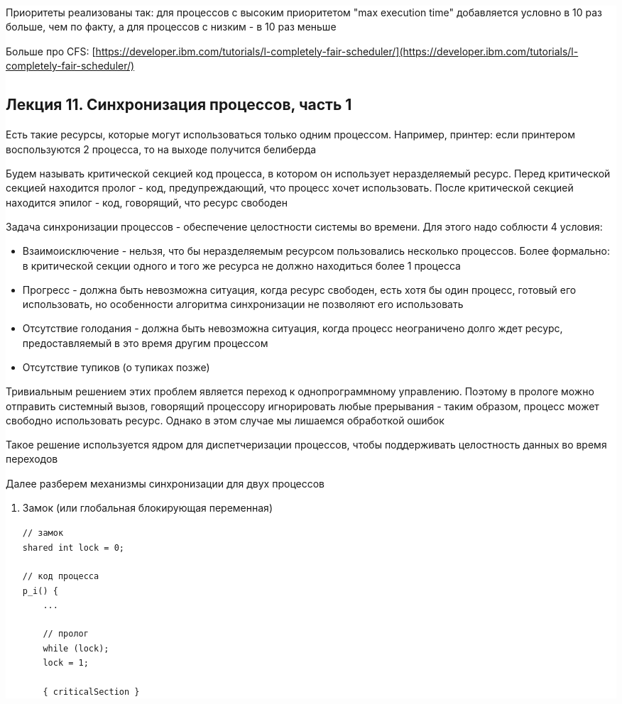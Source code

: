 
Приоритеты реализованы так: для процессов с высоким приоритетом "max execution time" добавляется условно в 10 раз больше, чем по факту, а для процессов с низким - в 10 раз меньше

Больше про CFS: [https://developer.ibm.com/tutorials/l-completely-fair-scheduler/](https://developer.ibm.com/tutorials/l-completely-fair-scheduler/)


## <a name="%D0%BB%D0%B5%D0%BA%D1%86%D0%B8%D1%8F-11.-%D1%81%D0%B8%D0%BD%D1%85%D1%80%D0%BE%D0%BD%D0%B8%D0%B7%D0%B0%D1%86%D0%B8%D1%8F-%D0%BF%D1%80%D0%BE%D1%86%D0%B5%D1%81%D1%81%D0%BE%D0%B2%2C-%D1%87%D0%B0%D1%81%D1%82%D1%8C-1"></a> Лекция 11. Синхронизация процессов, часть 1

Есть такие ресурсы, которые могут использоваться только одним процессом. Например, принтер: если принтером воспользуются 2 процесса, то на выходе получится белиберда

Будем называть критической секцией код процесса, в котором он использует неразделяемый ресурс. Перед критической секцией находится пролог - код, предупреждающий, что процесс хочет использовать. После критической секцией находится эпилог - код, говорящий, что ресурс свободен

Задача синхронизации процессов - обеспечение целостности системы во времени. Для этого надо соблюсти 4 условия:

* Взаимоисключение - нельзя, что бы неразделяемым ресурсом пользовались несколько процессов. Более формально: в критической секции одного и того же ресурса не должно находиться более 1 процесса

* Прогресс - должна быть невозможна ситуация, когда ресурс свободен, есть хотя бы один процесс, готовый его использовать, но особенности алгоритма синхронизации не позволяют его использовать

* Отсутствие голодания - должна быть невозможна ситуация, когда процесс неограничено долго ждет ресурс, предоставляемый в это время другим процессом

* Отсутствие тупиков (о тупиках позже)

Тривиальным решением этих проблем является переход к однопрограммному управлению. Поэтому в прологе можно отправить системный вызов, говорящий процессору игнорировать любые прерывания - таким образом, процесс может свободно использовать ресурс. Однако в этом случае мы лишаемся обработкой ошибок

Такое решение используется ядром для диспетчеризации процессов, чтобы поддерживать целостность данных во время переходов

Далее разберем механизмы синхронизации для двух процессов

1. Замок (или глобальная блокирующая переменная) 

    ```
    // замок
    shared int lock = 0;

    // код процесса
    p_i() {
        ...

        // пролог
        while (lock);
        lock = 1;

        { criticalSection }
